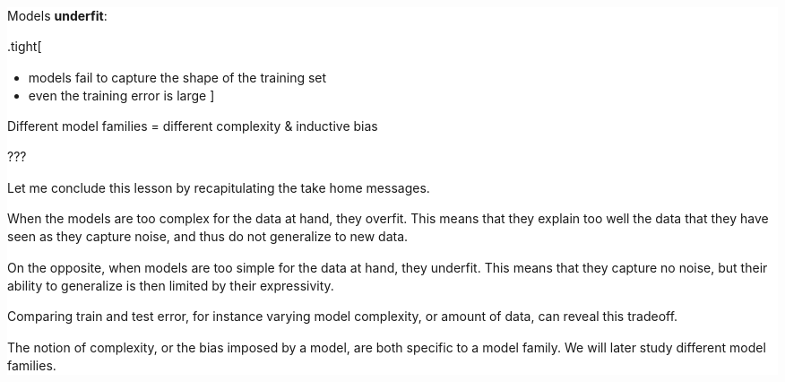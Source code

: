 Models **underfit**:

.tight[
- models fail to capture the shape of the training set
- even the training error is large
]

Different model families = different complexity & inductive bias

???

Let me conclude this lesson by recapitulating the take home messages.

When the models are too complex for the data at hand, they overfit. This
means that they explain too well the data that they have seen as they
capture noise, and thus do not generalize to new data.

On the opposite, when models are too simple for the data at hand, they
underfit. This means that they capture no noise, but their ability to
generalize is then limited by their expressivity.

Comparing train and test error, for instance varying model complexity, or
amount of data, can reveal this tradeoff.

The notion of complexity, or the bias imposed by a model, are both
specific to a model family. We will later study different model families.
